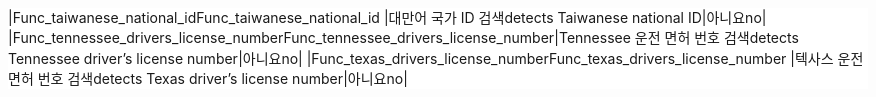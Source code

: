 |<span data-ttu-id="55f8c-574">Func_taiwanese_national_id</span><span class="sxs-lookup"><span data-stu-id="55f8c-574">Func_taiwanese_national_id</span></span> |<span data-ttu-id="55f8c-575">대만어 국가 ID 검색</span><span class="sxs-lookup"><span data-stu-id="55f8c-575">detects Taiwanese national ID</span></span>|<span data-ttu-id="55f8c-576">아니요</span><span class="sxs-lookup"><span data-stu-id="55f8c-576">no</span></span>|
|<span data-ttu-id="55f8c-577">Func_tennessee_drivers_license_number</span><span class="sxs-lookup"><span data-stu-id="55f8c-577">Func_tennessee_drivers_license_number</span></span>|<span data-ttu-id="55f8c-578">Tennessee 운전 면허 번호 검색</span><span class="sxs-lookup"><span data-stu-id="55f8c-578">detects Tennessee driver’s license number</span></span>|<span data-ttu-id="55f8c-579">아니요</span><span class="sxs-lookup"><span data-stu-id="55f8c-579">no</span></span>|
|<span data-ttu-id="55f8c-580">Func_texas_drivers_license_number</span><span class="sxs-lookup"><span data-stu-id="55f8c-580">Func_texas_drivers_license_number</span></span>  |<span data-ttu-id="55f8c-581">텍사스 운전 면허 번호 검색</span><span class="sxs-lookup"><span data-stu-id="55f8c-581">detects Texas driver’s license number</span></span>|<span data-ttu-id="55f8c-582">아니요</span><span class="sxs-lookup"><span data-stu-id="55f8c-582">no</span></span>|
